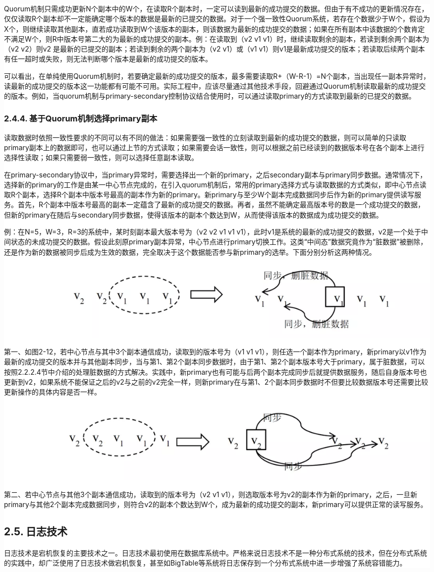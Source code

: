 Quorum机制只需成功更新N个副本中的W个，在读取R个副本时，一定可以读到最新的成功提交的数据。但由于有不成功的更新情况存在，仅仅读取R个副本却不一定能确定哪个版本的数据是最新的已提交的数据。对于一个强一致性Quorum系统，若存在个数据少于W个，假设为X个，则继续读取其他副本，直若成功读取到W个该版本的副本，则该数据为最新的成功提交的数据；如果在所有副本中该数据的个数肯定不满足W个，则R中版本号第二大的为最新的成功提交的副本。例：在读取到（v2 v1 v1）时，继续读取剩余的副本，若读到剩余两个副本为（v2 v2）则v2 是最新的已提交的副本；若读到剩余的两个副本为（v2  v1）或（v1 v1）则v1是最新成功提交的版本；若读取后续两个副本有任一超时或失败，则无法判断哪个版本是最新的成功提交的版本。

可以看出，在单纯使用Quorum机制时，若要确定最新的成功提交的版本，最多需要读取R+（W-R-1）=N个副本，当出现任一副本异常时，读最新的成功提交的版本这一功能都有可能不可用。实际工程中，应该尽量通过其他技术手段，回避通过Quorum机制读取最新的成功提交的版本。例如，当quorum机制与primary-secondary控制协议结合使用时，可以通过读取primary的方式读取到最新的已提交的数据。

### 2.4.4. **基于Quorum机制选择primary副本**

读取数据时依照一致性要求的不同可以有不同的做法：如果需要强一致性的立刻读取到最新的成功提交的数据，则可以简单的只读取primary副本上的数据即可，也可以通过上节的方式读取；如果需要会话一致性，则可以根据之前已经读到的数据版本号在各个副本上进行选择性读取；如果只需要弱一致性，则可以选择任意副本读取。

在primary-secondary协议中，当primary异常时，需要选择出一个新的primary，之后secondary副本与primary同步数据。通常情况下，选择新的primary的工作是由某一中心节点完成的，在引入quorum机制后，常用的primary选择方式与读取数据的方式类似，即中心节点读取R个副本，选择R个副本中版本号最高的副本作为新的primary。新primary与至少W个副本完成数据同步后作为新的primary提供读写服务。首先，R个副本中版本号最高的副本一定蕴含了最新的成功提交的数据。再者，虽然不能确定最高版本号的数是一个成功提交的数据，但新的primary在随后与secondary同步数据，使得该版本的副本个数达到W，从而使得该版本的数据成为成功提交的数据。

例：在N=5，W=3，R=3的系统中，某时刻副本最大版本号为（v2 v2 v1 v1  v1），此时v1是系统的最新的成功提交的数据，v2是一个处于中间状态的未成功提交的数据。假设此刻原primary副本异常，中心节点进行primary切换工作。这类“中间态”数据究竟作为“脏数据”被删除，还是作为新的数据被同步后成为生效的数据，完全取决于这个数据能否参与新primary的选举。下面分别分析这两种情况。

![](/assets/images/posts/distribution-principle/distribution-principle-9.png)

第一、如图2-12，若中心节点与其中3个副本通信成功，读取到的版本号为（v1 v1  v1），则任选一个副本作为primary，新primary以v1作为最新的成功提交的版本并与其他副本同步，当与第1、第2个副本同步数据时，由于第1、第2个副本版本号大于primary，属于脏数据，可以按照2.2.2.4节中介绍的处理脏数据的方式解决。实践中，新primary也有可能与后两个副本完成同步后就提供数据服务，随后自身版本号也更新到v2，如果系统不能保证之后的v2与之前的v2完全一样，则新primary在与第1、2个副本同步数据时不但要比较数据版本号还需要比较更新操作的具体内容是否一样。

![](/assets/images/posts/distribution-principle/distribution-principle-10.png)

第二、若中心节点与其他3个副本通信成功，读取到的版本号为（v2 v1  v1），则选取版本号为v2的副本作为新的primary，之后，一旦新primary与其他2个副本完成数据同步，则符合v2的副本个数达到W个，成为最新的成功提交的副本，新primary可以提供正常的读写服务。

## 2.5. **日志技术**

日志技术是宕机恢复的主要技术之一。日志技术最初使用在数据库系统中。严格来说日志技术不是一种分布式系统的技术，但在分布式系统的实践中，却广泛使用了日志技术做宕机恢复，甚至如BigTable等系统将日志保存到一个分布式系统中进一步增强了系统容错能力。
